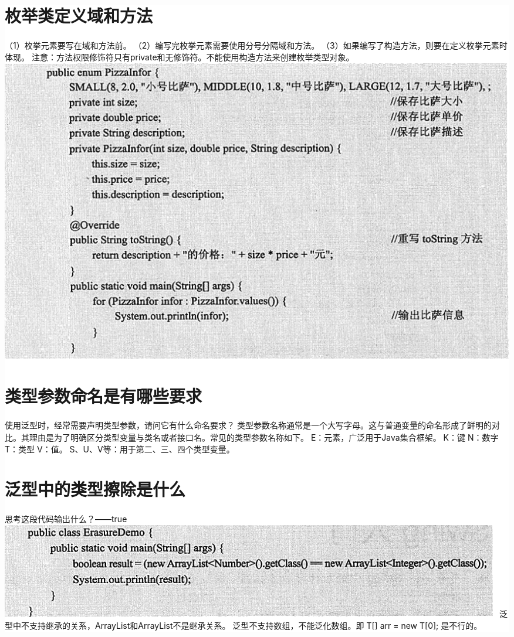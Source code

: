 # 枚举类定义域和方法
（1）枚挙元素要写在域和方法前。
（2）编写完枚挙元素需要使用分号分隔域和方法。
（3）如果编写了构造方法，则要在定义枚挙元素时体现。
注意：方法权限修饰符只有private和无修饰符。不能使用构造方法来创建枚举类型对象。
![image.png](_assets/Java%20问题集合/1617421663078-f75b44a1-fc48-4cde-881a-c163ef105189.png)

# 类型参数命名是有哪些要求
使用泛型时，经常需要声明类型参数，请问它有什么命名要求？
类型参数名称通常是一个大写字母。这与普通变量的命名形成了鲜明的对比。其理由是为了明确区分类型变量与类名或者接口名。常见的类型参数名称如下。
E：元素，广泛用于Java集合框架。
K：键
N：数字
T：类型
V：值。
S、U、Ⅴ等：用于第二、三、四个类型变量。
# 泛型中的类型擦除是什么
思考这段代码输出什么？——true
![image.png](_assets/Java%20问题集合/1617613402522-a5d04fe6-2af2-4dc7-b374-b20c229bf8db.png)
泛型中不支持继承的关系，ArrayList<Number>和ArrayList<Integer>不是继承关系。
泛型不支持数组，不能泛化数组。即 T[] arr = new T[0]; 是不行的。
